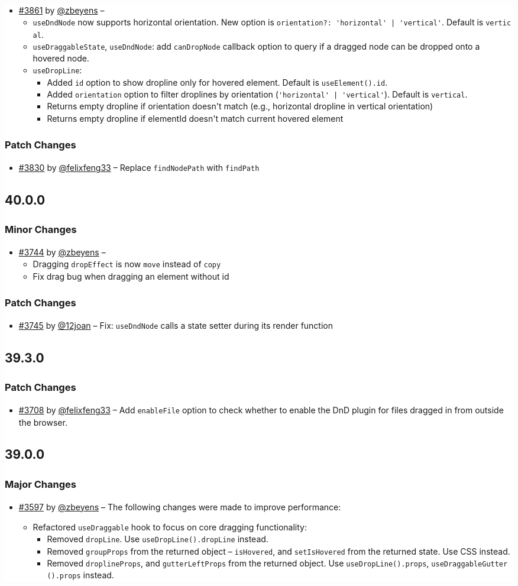 - [#3861](https://github.com/udecode/plate/pull/3861) by [@zbeyens](https://github.com/zbeyens) –
  - `useDndNode` now supports horizontal orientation. New option is `orientation?: 'horizontal' | 'vertical'`. Default is `vertical`.
  - `useDraggableState`, `useDndNode`: add `canDropNode` callback option to query if a dragged node can be dropped onto a hovered node.
  - `useDropLine`:
    - Added `id` option to show dropline only for hovered element. Default is `useElement().id`.
    - Added `orientation` option to filter droplines by orientation (`'horizontal' | 'vertical'`). Default is `vertical`.
    - Returns empty dropline if orientation doesn't match (e.g., horizontal dropline in vertical orientation)
    - Returns empty dropline if elementId doesn't match current hovered element

### Patch Changes

- [#3830](https://github.com/udecode/plate/pull/3830) by [@felixfeng33](https://github.com/felixfeng33) – Replace `findNodePath` with `findPath`

## 40.0.0

### Minor Changes

- [#3744](https://github.com/udecode/plate/pull/3744) by [@zbeyens](https://github.com/zbeyens) –
  - Dragging `dropEffect` is now `move` instead of `copy`
  - Fix drag bug when dragging an element without id

### Patch Changes

- [#3745](https://github.com/udecode/plate/pull/3745) by [@12joan](https://github.com/12joan) – Fix: `useDndNode` calls a state setter during its render function

## 39.3.0

### Patch Changes

- [#3708](https://github.com/udecode/plate/pull/3708) by [@felixfeng33](https://github.com/felixfeng33) – Add `enableFile` option to check whether to enable the DnD plugin for files dragged in from outside the browser.

## 39.0.0

### Major Changes

- [#3597](https://github.com/udecode/plate/pull/3597) by [@zbeyens](https://github.com/zbeyens) – The following changes were made to improve performance:

  - Refactored `useDraggable` hook to focus on core dragging functionality:
    - Removed `dropLine`. Use `useDropLine().dropLine` instead.
    - Removed `groupProps` from the returned object – `isHovered`, and `setIsHovered` from the returned state. Use CSS instead.
    - Removed `droplineProps`, and `gutterLeftProps` from the returned object. Use `useDropLine().props`, `useDraggableGutter().props` instead.
